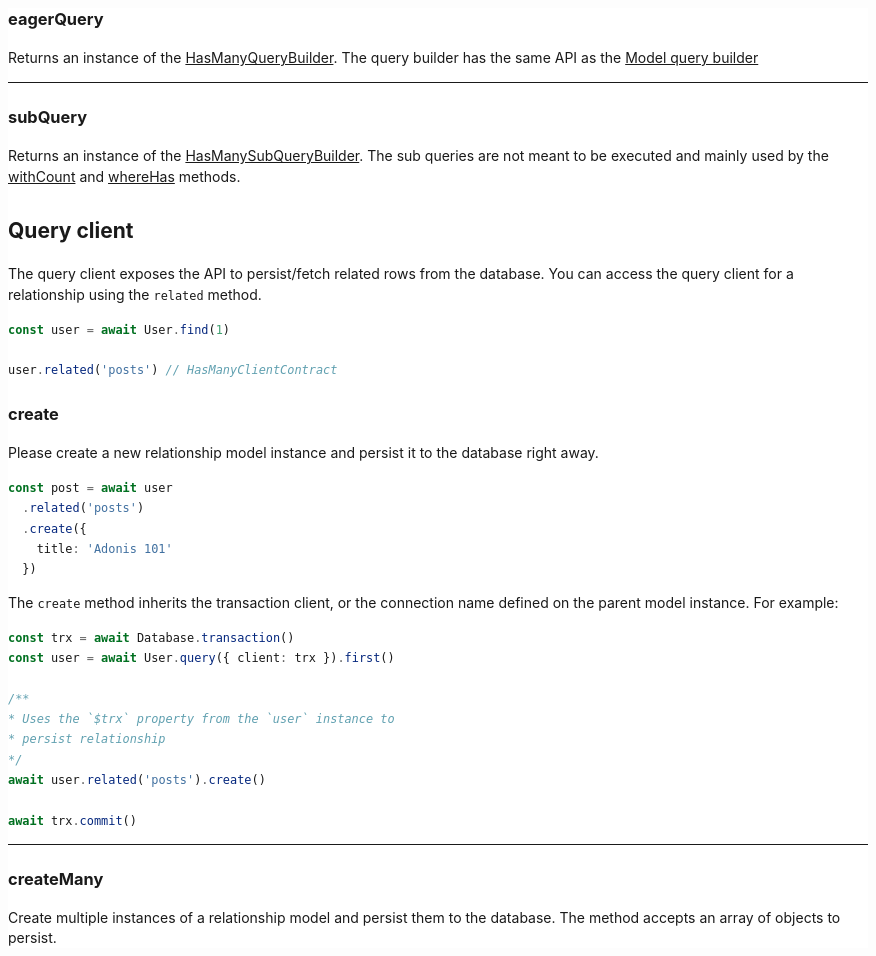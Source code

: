 
### eagerQuery
Returns an instance of the [HasManyQueryBuilder](https://github.com/adonisjs/lucid/blob/develop/src/Orm/Relations/HasMany/QueryBuilder.ts). The query builder has the same API as the [Model query builder](../query-builder.md)

---

### subQuery
Returns an instance of the [HasManySubQueryBuilder](https://github.com/adonisjs/lucid/blob/develop/src/Orm/Relations/HasMany/SubQueryBuilder.ts). The sub queries are not meant to be executed and mainly used by the [withCount](../query-builder.md#withcount) and [whereHas](../query-builder.md#wherehas) methods.

## Query client
The query client exposes the API to persist/fetch related rows from the database. You can access the query client for a relationship using the `related` method.

```ts
const user = await User.find(1)

user.related('posts') // HasManyClientContract
```

### create
Please create a new relationship model instance and persist it to the database right away.

```ts
const post = await user
  .related('posts')
  .create({
    title: 'Adonis 101'
  })
```

The `create` method inherits the transaction client, or the connection name defined on the parent model instance. For example:

```ts
const trx = await Database.transaction()
const user = await User.query({ client: trx }).first()

/**
* Uses the `$trx` property from the `user` instance to
* persist relationship
*/
await user.related('posts').create()

await trx.commit()
```

---

### createMany
Create multiple instances of a relationship model and persist them to the database. The method accepts an array of objects to persist.
